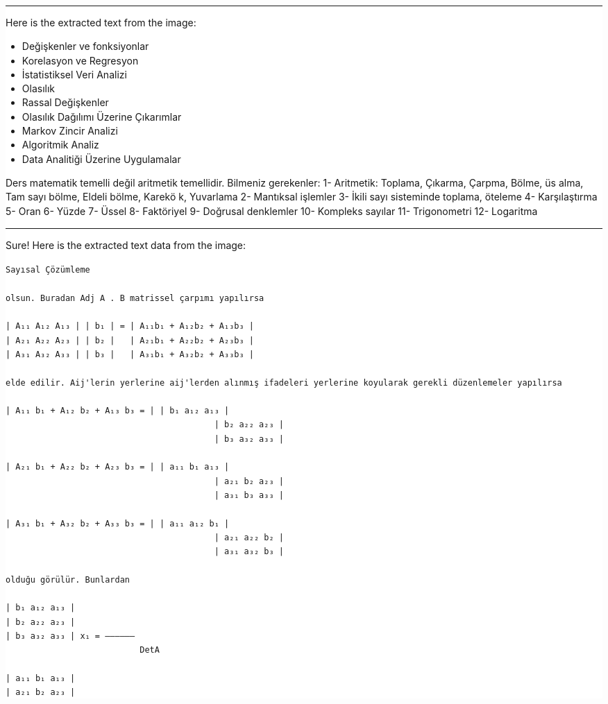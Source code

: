 --------------------------

Here is the extracted text from the image:

- Değişkenler ve fonksiyonlar
- Korelasyon ve Regresyon
- İstatistiksel Veri Analizi
- Olasılık
- Rassal Değişkenler
- Olasılık Dağılımı Üzerine Çıkarımlar
- Markov Zincir Analizi
- Algoritmik Analiz
- Data Analitiği Üzerine Uygulamalar

Ders matematik temelli değil aritmetik temellidir. Bilmeniz gerekenler:
1- Aritmetik: Toplama, Çıkarma, Çarpma, Bölme, üs alma, Tam sayı bölme, Eldeli bölme, Karekö k, Yuvarlama
2- Mantıksal işlemler
3- İkili sayı sisteminde toplama, öteleme
4- Karşılaştırma
5- Oran
6- Yüzde
7- Üssel
8- Faktöriyel
9- Doğrusal denklemler
10- Kompleks sayılar
11- Trigonometri
12- Logaritma

--------------

Sure! Here is the extracted text data from the image:

```
Sayısal Çözümleme

olsun. Buradan Adj A . B matrissel çarpımı yapılırsa

| A₁₁ A₁₂ A₁₃ | | b₁ | = | A₁₁b₁ + A₁₂b₂ + A₁₃b₃ |
| A₂₁ A₂₂ A₂₃ | | b₂ |   | A₂₁b₁ + A₂₂b₂ + A₂₃b₃ |
| A₃₁ A₃₂ A₃₃ | | b₃ |   | A₃₁b₁ + A₃₂b₂ + A₃₃b₃ |

elde edilir. Aij'lerin yerlerine aij'lerden alınmış ifadeleri yerlerine koyularak gerekli düzenlemeler yapılırsa

| A₁₁ b₁ + A₁₂ b₂ + A₁₃ b₃ = | | b₁ a₁₂ a₁₃ |
                                          | b₂ a₂₂ a₂₃ |
                                          | b₃ a₃₂ a₃₃ |

| A₂₁ b₁ + A₂₂ b₂ + A₂₃ b₃ = | | a₁₁ b₁ a₁₃ |
                                          | a₂₁ b₂ a₂₃ |
                                          | a₃₁ b₃ a₃₃ |

| A₃₁ b₁ + A₃₂ b₂ + A₃₃ b₃ = | | a₁₁ a₁₂ b₁ |
                                          | a₂₁ a₂₂ b₂ |
                                          | a₃₁ a₃₂ b₃ |

olduğu görülür. Bunlardan

| b₁ a₁₂ a₁₃ |
| b₂ a₂₂ a₂₃ | 
| b₃ a₃₂ a₃₃ | x₁ = ——————
                           DetA

| a₁₁ b₁ a₁₃ |
| a₂₁ b₂ a₂₃ | 
```